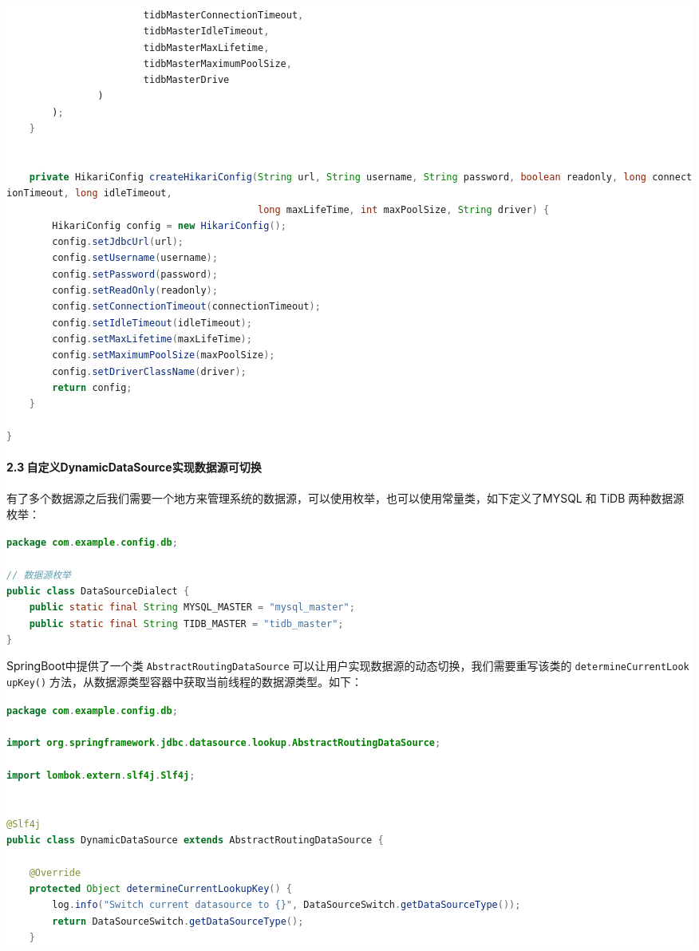 ```java
                        tidbMasterConnectionTimeout,
                        tidbMasterIdleTimeout,
                        tidbMasterMaxLifetime,
                        tidbMasterMaximumPoolSize,
                        tidbMasterDrive
                )
        );
    }


    private HikariConfig createHikariConfig(String url, String username, String password, boolean readonly, long connectionTimeout, long idleTimeout,
                                            long maxLifeTime, int maxPoolSize, String driver) {
        HikariConfig config = new HikariConfig();
        config.setJdbcUrl(url);
        config.setUsername(username);
        config.setPassword(password);
        config.setReadOnly(readonly);
        config.setConnectionTimeout(connectionTimeout);
        config.setIdleTimeout(idleTimeout);
        config.setMaxLifetime(maxLifeTime);
        config.setMaximumPoolSize(maxPoolSize);
        config.setDriverClassName(driver);
        return config;
    }

}
```



#### 2.3 自定义DynamicDataSource实现数据源可切换

有了多个数据源之后我们需要一个地方来管理系统的数据源，可以使用枚举，也可以使用常量类，如下定义了MYSQL 和 TiDB 两种数据源枚举：

```java
package com.example.config.db;

// 数据源枚举
public class DataSourceDialect {
    public static final String MYSQL_MASTER = "mysql_master";
    public static final String TIDB_MASTER = "tidb_master";
}
```



SpringBoot中提供了一个类 `AbstractRoutingDataSource` 可以让用户实现数据源的动态切换，我们需要重写该类的 `determineCurrentLookupKey()` 方法，从数据源类型容器中获取当前线程的数据源类型。如下：

```java
package com.example.config.db;

import org.springframework.jdbc.datasource.lookup.AbstractRoutingDataSource;

import lombok.extern.slf4j.Slf4j;


@Slf4j
public class DynamicDataSource extends AbstractRoutingDataSource {

    @Override
    protected Object determineCurrentLookupKey() {
        log.info("Switch current datasource to {}", DataSourceSwitch.getDataSourceType());
        return DataSourceSwitch.getDataSourceType();
    }

```